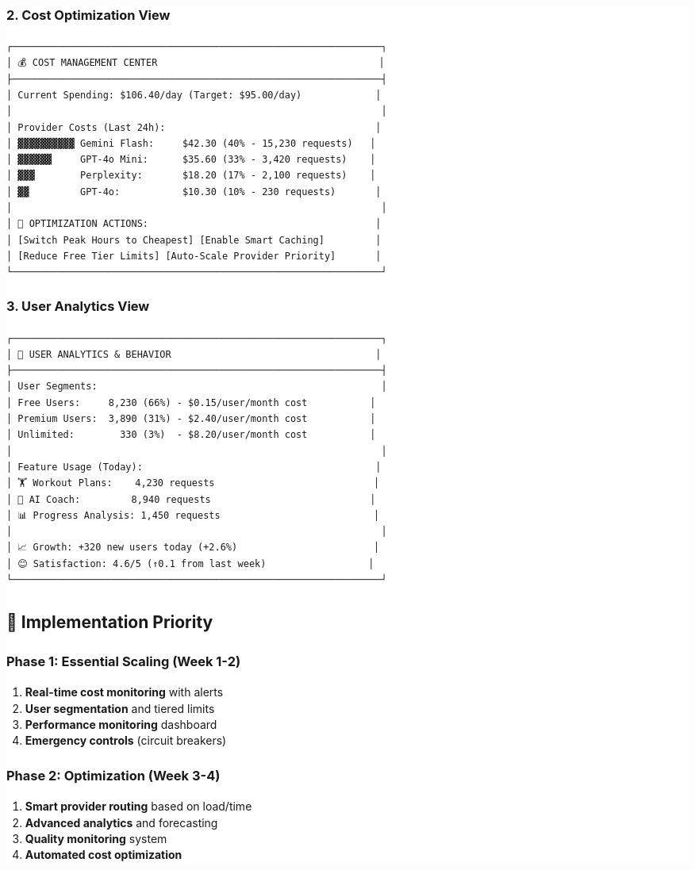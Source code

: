 ### 2. **Cost Optimization View**
```
┌─────────────────────────────────────────────────────────────────┐
│ 💰 COST MANAGEMENT CENTER                                       │
├─────────────────────────────────────────────────────────────────┤
│ Current Spending: $106.40/day (Target: $95.00/day)             │
│                                                                 │
│ Provider Costs (Last 24h):                                     │
│ ▓▓▓▓▓▓▓▓▓▓ Gemini Flash:     $42.30 (40% - 15,230 requests)   │
│ ▓▓▓▓▓▓     GPT-4o Mini:      $35.60 (33% - 3,420 requests)    │
│ ▓▓▓        Perplexity:       $18.20 (17% - 2,100 requests)    │
│ ▓▓         GPT-4o:           $10.30 (10% - 230 requests)       │
│                                                                 │
│ 🎯 OPTIMIZATION ACTIONS:                                        │
│ [Switch Peak Hours to Cheapest] [Enable Smart Caching]         │
│ [Reduce Free Tier Limits] [Auto-Scale Provider Priority]       │
└─────────────────────────────────────────────────────────────────┘
```

### 3. **User Analytics View**
```
┌─────────────────────────────────────────────────────────────────┐
│ 👥 USER ANALYTICS & BEHAVIOR                                    │
├─────────────────────────────────────────────────────────────────┤
│ User Segments:                                                  │
│ Free Users:     8,230 (66%) - $0.15/user/month cost           │
│ Premium Users:  3,890 (31%) - $2.40/user/month cost           │
│ Unlimited:        330 (3%)  - $8.20/user/month cost           │
│                                                                 │
│ Feature Usage (Today):                                         │
│ 🏋️ Workout Plans:    4,230 requests                            │
│ 💬 AI Coach:         8,940 requests                            │
│ 📊 Progress Analysis: 1,450 requests                           │
│                                                                 │
│ 📈 Growth: +320 new users today (+2.6%)                        │
│ 😊 Satisfaction: 4.6/5 (↑0.1 from last week)                  │
└─────────────────────────────────────────────────────────────────┘
```

## 🚀 Implementation Priority

### Phase 1: Essential Scaling (Week 1-2)
1. **Real-time cost monitoring** with alerts
2. **User segmentation** and tiered limits
3. **Performance monitoring** dashboard
4. **Emergency controls** (circuit breakers)

### Phase 2: Optimization (Week 3-4)
1. **Smart provider routing** based on load/time
2. **Advanced analytics** and forecasting
3. **Quality monitoring** system
4. **Automated cost optimization**
